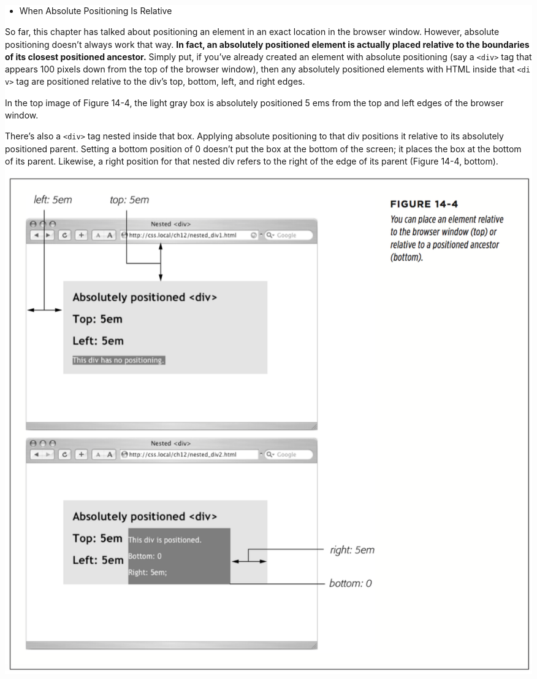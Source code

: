  * When Absolute Positioning Is Relative

 So far, this chapter has talked about positioning an element in an exact location in the browser window. However, absolute positioning doesn’t always work that way. **In fact, an absolutely positioned element is actually placed relative to the boundaries of its closest positioned ancestor.** Simply put, if you’ve already created an element with absolute positioning (say a `<div>` tag that appears 100 pixels down from the top of the browser window), then any absolutely positioned elements with HTML inside that `<div>` tag are positioned relative to the div’s top, bottom, left, and right edges.

 In the top image of Figure 14-4, the light gray box is absolutely positioned 5 ems from the top and left edges of the browser window.

 There’s also a `<div>` tag nested inside that box. Applying absolute positioning to that div positions it relative to its absolutely positioned parent. Setting a bottom position of 0 doesn’t put the box at the bottom of the screen; it places the box at the bottom of its parent. Likewise, a right position for that nested div refers to the right of the edge of its parent (Figure 14-4, bottom).

 ![p4](./p4.png)
